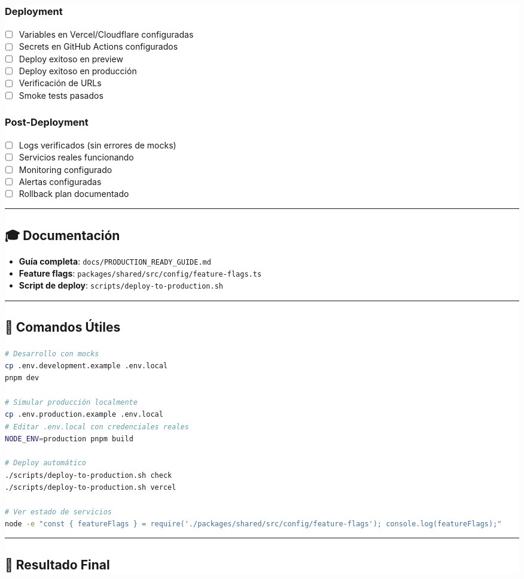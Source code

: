 ### Deployment

- [ ] Variables en Vercel/Cloudflare configuradas
- [ ] Secrets en GitHub Actions configurados
- [ ] Deploy exitoso en preview
- [ ] Deploy exitoso en producción
- [ ] Verificación de URLs
- [ ] Smoke tests pasados

### Post-Deployment

- [ ] Logs verificados (sin errores de mocks)
- [ ] Servicios reales funcionando
- [ ] Monitoring configurado
- [ ] Alertas configuradas
- [ ] Rollback plan documentado

---

## 🎓 Documentación

- **Guía completa**: `docs/PRODUCTION_READY_GUIDE.md`
- **Feature flags**: `packages/shared/src/config/feature-flags.ts`
- **Script de deploy**: `scripts/deploy-to-production.sh`

---

## 🔧 Comandos Útiles

```bash
# Desarrollo con mocks
cp .env.development.example .env.local
pnpm dev

# Simular producción localmente
cp .env.production.example .env.local
# Editar .env.local con credenciales reales
NODE_ENV=production pnpm build

# Deploy automático
./scripts/deploy-to-production.sh check
./scripts/deploy-to-production.sh vercel

# Ver estado de servicios
node -e "const { featureFlags } = require('./packages/shared/src/config/feature-flags'); console.log(featureFlags);"
```

---

## 🎯 Resultado Final

